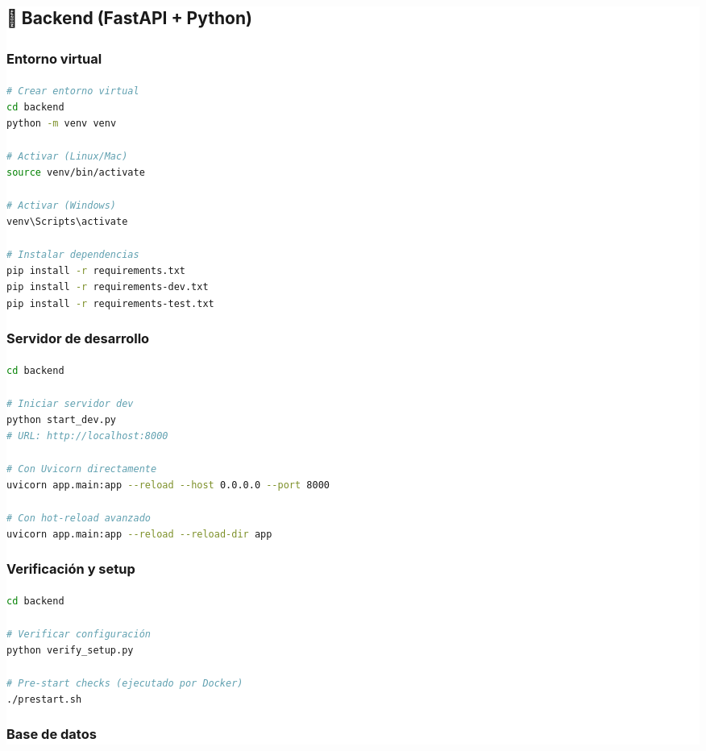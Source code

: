 
## 🔧 Backend (FastAPI + Python)

### Entorno virtual

```bash
# Crear entorno virtual
cd backend
python -m venv venv

# Activar (Linux/Mac)
source venv/bin/activate

# Activar (Windows)
venv\Scripts\activate

# Instalar dependencias
pip install -r requirements.txt
pip install -r requirements-dev.txt
pip install -r requirements-test.txt
```

### Servidor de desarrollo

```bash
cd backend

# Iniciar servidor dev
python start_dev.py
# URL: http://localhost:8000

# Con Uvicorn directamente
uvicorn app.main:app --reload --host 0.0.0.0 --port 8000

# Con hot-reload avanzado
uvicorn app.main:app --reload --reload-dir app
```

### Verificación y setup

```bash
cd backend

# Verificar configuración
python verify_setup.py

# Pre-start checks (ejecutado por Docker)
./prestart.sh
```

### Base de datos
